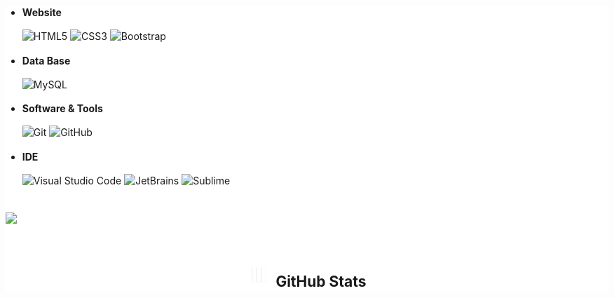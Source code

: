 - **Website**

   ![HTML5](https://img.shields.io/badge/HTML5-E34F26?style=for-the-badge&logo=html5&logoColor=white)
   ![CSS3](https://img.shields.io/badge/CSS3-1572B6?style=for-the-badge&logo=css3&logoColor=white)
   ![Bootstrap](https://img.shields.io/badge/Bootstrap-563D7C?style=for-the-badge&logo=bootstrap&logoColor=white)
	
- **Data Base**
	
   ![MySQL](https://img.shields.io/badge/mysql-4479A1?style=for-the-badge&logo=mysql&logoColor=white)
	
- **Software & Tools**

   ![Git](https://img.shields.io/badge/git-F6F6F6.svg?style=for-the-badge&logo=git&logoColor=orange)
   ![GitHub](https://img.shields.io/badge/GitHub-020202.svg?style=for-the-badge&logo=github&logoColor=white)

- **IDE**

   ![Visual Studio Code](https://img.shields.io/badge/Visual%20Studio%20Code-0078D7.svg?style=for-the-badge&logo=visual-studio-code&logoColor=white)
   ![JetBrains](https://img.shields.io/badge/JetBrains-FFA500.svg?style=for-the-badge&logo=jetbrains&logoColor=white)
   ![Sublime](https://img.shields.io/badge/Sublime-202124.svg?style=for-the-badge&logo=sublime-text&logoColor=orange)

<br><img src="https://user-images.githubusercontent.com/73097560/115834477-dbab4500-a447-11eb-908a-139a6edaec5c.gif"><br><br>
	
<h2 align="center"><img src="aset/stats.gif" width="35px"/><b> GitHub Stats </b></h2>
	
